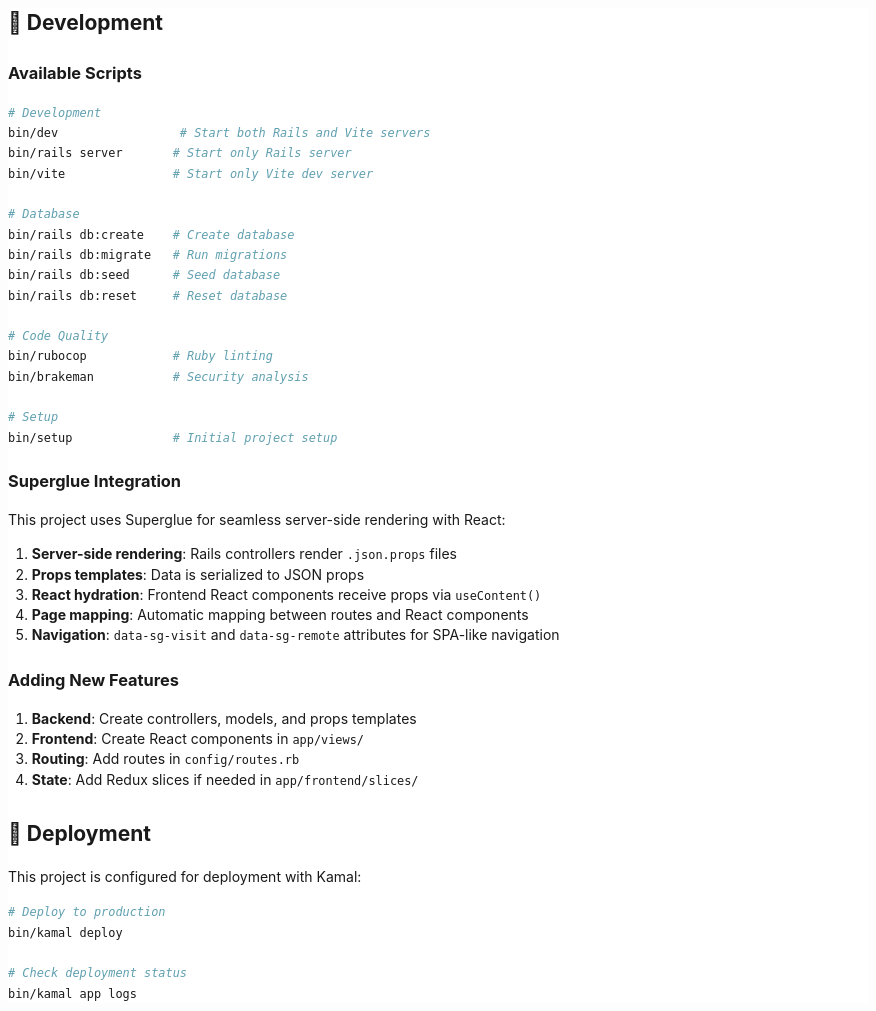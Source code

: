 ## 🔧 Development

### Available Scripts

```bash
# Development
bin/dev                 # Start both Rails and Vite servers
bin/rails server       # Start only Rails server
bin/vite               # Start only Vite dev server

# Database
bin/rails db:create    # Create database
bin/rails db:migrate   # Run migrations
bin/rails db:seed      # Seed database
bin/rails db:reset     # Reset database

# Code Quality
bin/rubocop            # Ruby linting
bin/brakeman           # Security analysis

# Setup
bin/setup              # Initial project setup
```

### Superglue Integration

This project uses Superglue for seamless server-side rendering with React:

1. **Server-side rendering**: Rails controllers render `.json.props` files
2. **Props templates**: Data is serialized to JSON props
3. **React hydration**: Frontend React components receive props via `useContent()`
4. **Page mapping**: Automatic mapping between routes and React components
5. **Navigation**: `data-sg-visit` and `data-sg-remote` attributes for SPA-like navigation

### Adding New Features

1. **Backend**: Create controllers, models, and props templates
2. **Frontend**: Create React components in `app/views/`
3. **Routing**: Add routes in `config/routes.rb`
4. **State**: Add Redux slices if needed in `app/frontend/slices/`

## 🚀 Deployment

This project is configured for deployment with Kamal:

```bash
# Deploy to production
bin/kamal deploy

# Check deployment status
bin/kamal app logs
```
